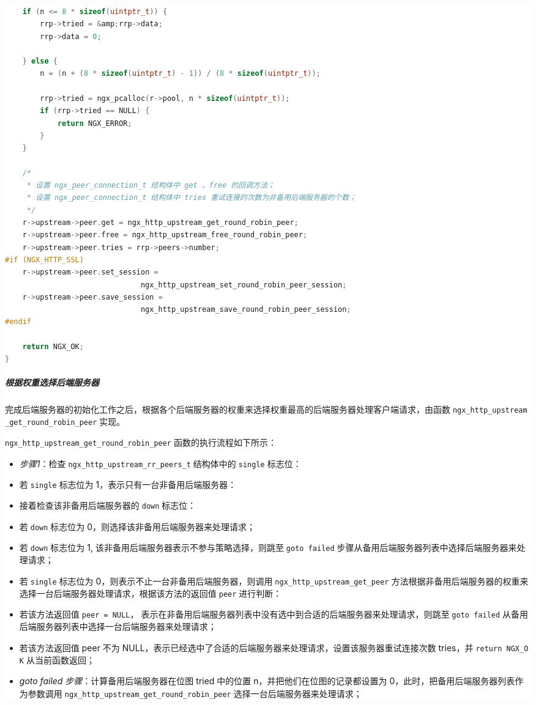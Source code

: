 ```c
    if (n <= 8 * sizeof(uintptr_t)) {
        rrp->tried = &amp;rrp->data;
        rrp->data = 0;

    } else {
        n = (n + (8 * sizeof(uintptr_t) - 1)) / (8 * sizeof(uintptr_t));

        rrp->tried = ngx_pcalloc(r->pool, n * sizeof(uintptr_t));
        if (rrp->tried == NULL) {
            return NGX_ERROR;
        }
    }

    /*
     * 设置 ngx_peer_connection_t 结构体中 get 、free 的回调方法；
     * 设置 ngx_peer_connection_t 结构体中 tries 重试连接的次数为非备用后端服务器的个数；
     */
    r->upstream->peer.get = ngx_http_upstream_get_round_robin_peer;
    r->upstream->peer.free = ngx_http_upstream_free_round_robin_peer;
    r->upstream->peer.tries = rrp->peers->number;
#if (NGX_HTTP_SSL)
    r->upstream->peer.set_session =
                               ngx_http_upstream_set_round_robin_peer_session;
    r->upstream->peer.save_session =
                               ngx_http_upstream_save_round_robin_peer_session;
#endif

    return NGX_OK;
}
```

##### 根据权重选择后端服务器

完成后端服务器的初始化工作之后，根据各个后端服务器的权重来选择权重最高的后端服务器处理客户端请求，由函数 `ngx_http_upstream_get_round_robin_peer` 实现。

`ngx_http_upstream_get_round_robin_peer` 函数的执行流程如下所示：

- *步骤1*：检查 `ngx_http_upstream_rr_peers_t` 结构体中的 `single` 标志位：   

- 若 `single` 标志位为 1，表示只有一台非备用后端服务器：   

- 接着检查该非备用后端服务器的 `down` 标志位：   

- 若 `down` 标志位为 0，则选择该非备用后端服务器来处理请求；
- 若 `down` 标志位为 1, 该非备用后端服务器表示不参与策略选择，则跳至 `goto failed` 步骤从备用后端服务器列表中选择后端服务器来处理请求； 

- 若 `single` 标志位为 0，则表示不止一台非备用后端服务器，则调用 `ngx_http_upstream_get_peer` 方法根据非备用后端服务器的权重来选择一台后端服务器处理请求，根据该方法的返回值 `peer` 进行判断：   

- 若该方法返回值 `peer = NULL`， 表示在非备用后端服务器列表中没有选中到合适的后端服务器来处理请求，则跳至 `goto failed` 从备用后端服务器列表中选择一台后端服务器来处理请求；
- 若该方法返回值 peer 不为 NULL，表示已经选中了合适的后端服务器来处理请求，设置该服务器重试连接次数 tries，并 `return NGX_OK` 从当前函数返回；

- *goto failed 步骤*：计算备用后端服务器在位图 tried 中的位置 n，并把他们在位图的记录都设置为 0，此时，把备用后端服务器列表作为参数调用 `ngx_http_upstream_get_round_robin_peer` 选择一台后端服务器来处理请求；
